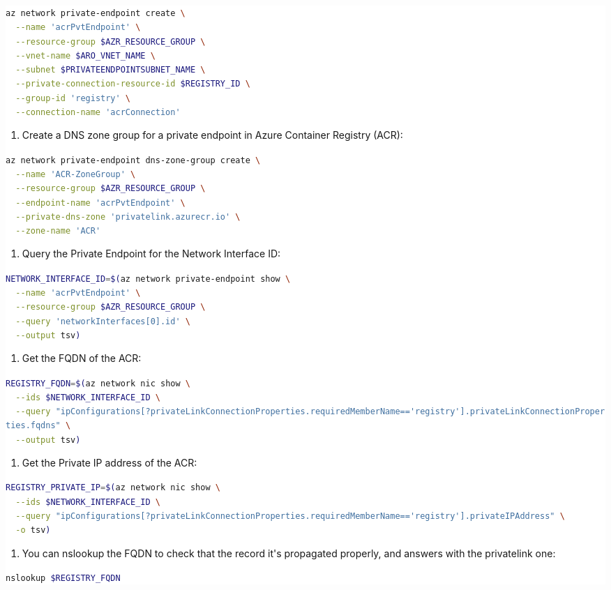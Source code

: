   ```bash
  az network private-endpoint create \
    --name 'acrPvtEndpoint' \
    --resource-group $AZR_RESOURCE_GROUP \
    --vnet-name $ARO_VNET_NAME \
    --subnet $PRIVATEENDPOINTSUBNET_NAME \
    --private-connection-resource-id $REGISTRY_ID \
    --group-id 'registry' \
    --connection-name 'acrConnection'
  ```

1. Create a DNS zone group for a private endpoint in Azure Container Registry (ACR):

  ```bash
  az network private-endpoint dns-zone-group create \
    --name 'ACR-ZoneGroup' \
    --resource-group $AZR_RESOURCE_GROUP \
    --endpoint-name 'acrPvtEndpoint' \
    --private-dns-zone 'privatelink.azurecr.io' \
    --zone-name 'ACR'
  ```

1. Query the Private Endpoint for the Network Interface ID:

  ```bash
  NETWORK_INTERFACE_ID=$(az network private-endpoint show \
    --name 'acrPvtEndpoint' \
    --resource-group $AZR_RESOURCE_GROUP \
    --query 'networkInterfaces[0].id' \
    --output tsv)
  ```

1. Get the FQDN of the ACR:

  ```bash
  REGISTRY_FQDN=$(az network nic show \
    --ids $NETWORK_INTERFACE_ID \
    --query "ipConfigurations[?privateLinkConnectionProperties.requiredMemberName=='registry'].privateLinkConnectionProperties.fqdns" \
    --output tsv)
  ```

1. Get the Private IP address of the ACR:

  ```bash
  REGISTRY_PRIVATE_IP=$(az network nic show \
    --ids $NETWORK_INTERFACE_ID \
    --query "ipConfigurations[?privateLinkConnectionProperties.requiredMemberName=='registry'].privateIPAddress" \
    -o tsv)
  ```

1. You can nslookup the FQDN to check that the record it's propagated properly, and answers with the privatelink one:

  ```bash
  nslookup $REGISTRY_FQDN
  ```
